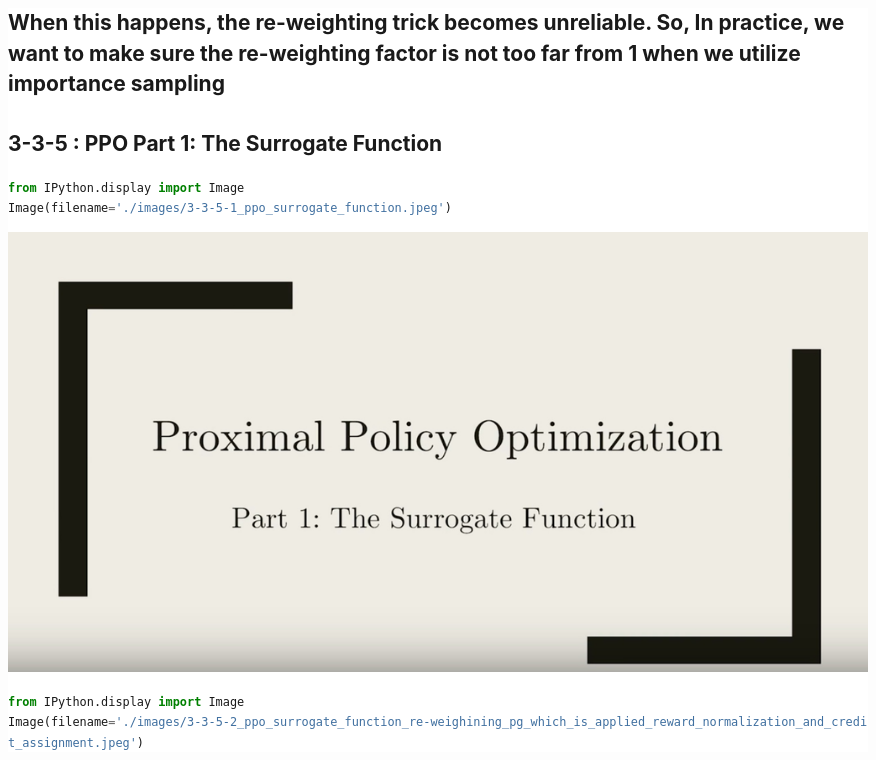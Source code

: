 ## When this happens, the re-weighting trick becomes unreliable. So, In practice, we want to make sure the re-weighting factor is not too far from 1 when we utilize importance sampling

## 3-3-5 : PPO Part 1: The Surrogate Function


```python
from IPython.display import Image
Image(filename='./images/3-3-5-1_ppo_surrogate_function.jpeg')
```




![jpeg](/assets/images/2018-11-18-drlnd_3_policy_based_methods-post/output_173_0.jpeg)




```python
from IPython.display import Image
Image(filename='./images/3-3-5-2_ppo_surrogate_function_re-weighining_pg_which_is_applied_reward_normalization_and_credit_assignment.jpeg')
```



